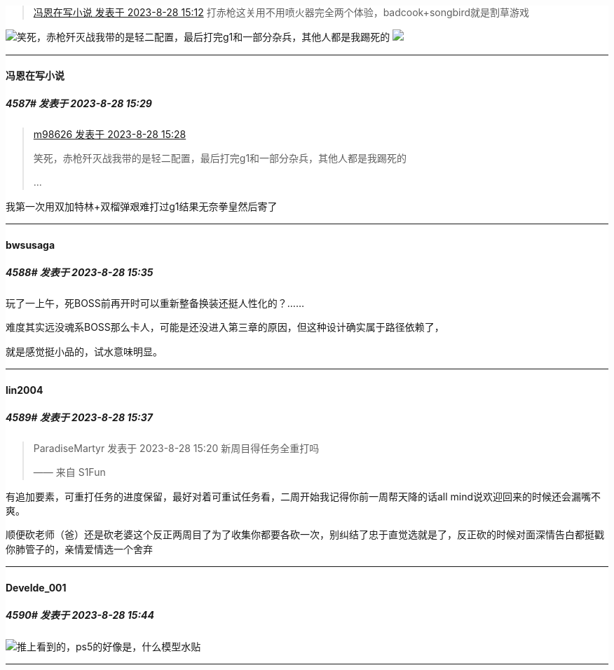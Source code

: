 <blockquote><a href="httphttps://bbs.saraba1st.com/2b/forum.php?mod=redirect&amp;goto=findpost&amp;pid=62196502&amp;ptid=2109078" target="_blank">冯恩在写小说 发表于 2023-8-28 15:12</a>
打赤枪这关用不用喷火器完全两个体验，badcook+songbird就是割草游戏</blockquote>
<img src="https://static.saraba1st.com/image/smiley/face2017/067.png" referrerpolicy="no-referrer">笑死，赤枪歼灭战我带的是轻二配置，最后打完g1和一部分杂兵，其他人都是我踢死的

<img src="https://p.sda1.dev/12/3b0b3b210a1bb75504ec0bd1e051739e/CMP_20230828152746818.png" referrerpolicy="no-referrer">

*****

####  冯恩在写小说  
##### 4587#       发表于 2023-8-28 15:29

<blockquote><a href="httphttps://bbs.saraba1st.com/2b/forum.php?mod=redirect&amp;goto=findpost&amp;pid=62196765&amp;ptid=2109078" target="_blank">m98626 发表于 2023-8-28 15:28</a>

笑死，赤枪歼灭战我带的是轻二配置，最后打完g1和一部分杂兵，其他人都是我踢死的

 ...</blockquote>
我第一次用双加特林+双榴弹艰难打过g1结果无奈拳皇然后寄了


*****

####  bwsusaga  
##### 4588#       发表于 2023-8-28 15:35

玩了一上午，死BOSS前再开时可以重新整备换装还挺人性化的？……

难度其实远没魂系BOSS那么卡人，可能是还没进入第三章的原因，但这种设计确实属于路径依赖了，

就是感觉挺小品的，试水意味明显。

*****

####  lin2004  
##### 4589#       发表于 2023-8-28 15:37

<blockquote>ParadiseMartyr 发表于 2023-8-28 15:20
新周目得任务全重打吗

—— 来自 S1Fun</blockquote>
有追加要素，可重打任务的进度保留，最好对着可重试任务看，二周开始我记得你前一周帮天降的话all mind说欢迎回来的时候还会漏嘴不爽。

顺便砍老师（爸）还是砍老婆这个反正两周目了为了收集你都要各砍一次，别纠结了忠于直觉选就是了，反正砍的时候对面深情告白都挺戳你肺管子的，亲情爱情选一个舍弃


*****

####  Develde_001  
##### 4590#       发表于 2023-8-28 15:44

<img src="https://p.sda1.dev/12/9aafd71db80bda993bde766c4f3e02f3/IMG_CMP_244395507.jpeg" referrerpolicy="no-referrer">推上看到的，ps5的好像是，什么模型水贴


*****
